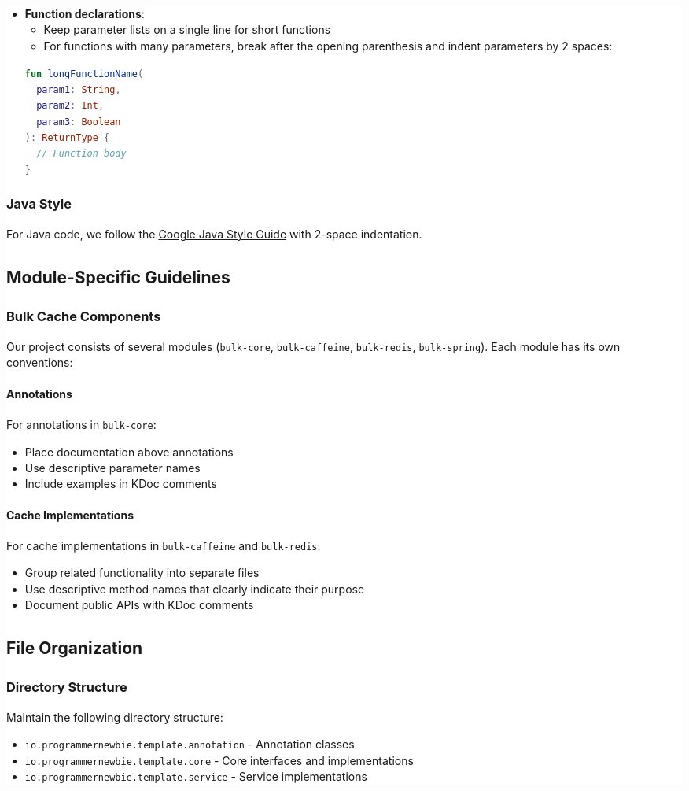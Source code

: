 - **Function declarations**:
  - Keep parameter lists on a single line for short functions
  - For functions with many parameters, break after the opening parenthesis and indent parameters by 2 spaces:
  ```kotlin
  fun longFunctionName(
    param1: String,
    param2: Int,
    param3: Boolean
  ): ReturnType {
    // Function body
  }
  ```

### Java Style

For Java code, we follow the [Google Java Style Guide](https://google.github.io/styleguide/javaguide.html) with 2-space
indentation.

## Module-Specific Guidelines

### Bulk Cache Components

Our project consists of several modules (`bulk-core`, `bulk-caffeine`, `bulk-redis`, `bulk-spring`). Each module has its
own conventions:

#### Annotations

For annotations in `bulk-core`:

- Place documentation above annotations
- Use descriptive parameter names
- Include examples in KDoc comments

#### Cache Implementations

For cache implementations in `bulk-caffeine` and `bulk-redis`:

- Group related functionality into separate files
- Use descriptive method names that clearly indicate their purpose
- Document public APIs with KDoc comments

## File Organization

### Directory Structure

Maintain the following directory structure:


- `io.programmernewbie.template.annotation` - Annotation classes
- `io.programmernewbie.template.core` - Core interfaces and implementations
- `io.programmernewbie.template.service` - Service implementations
